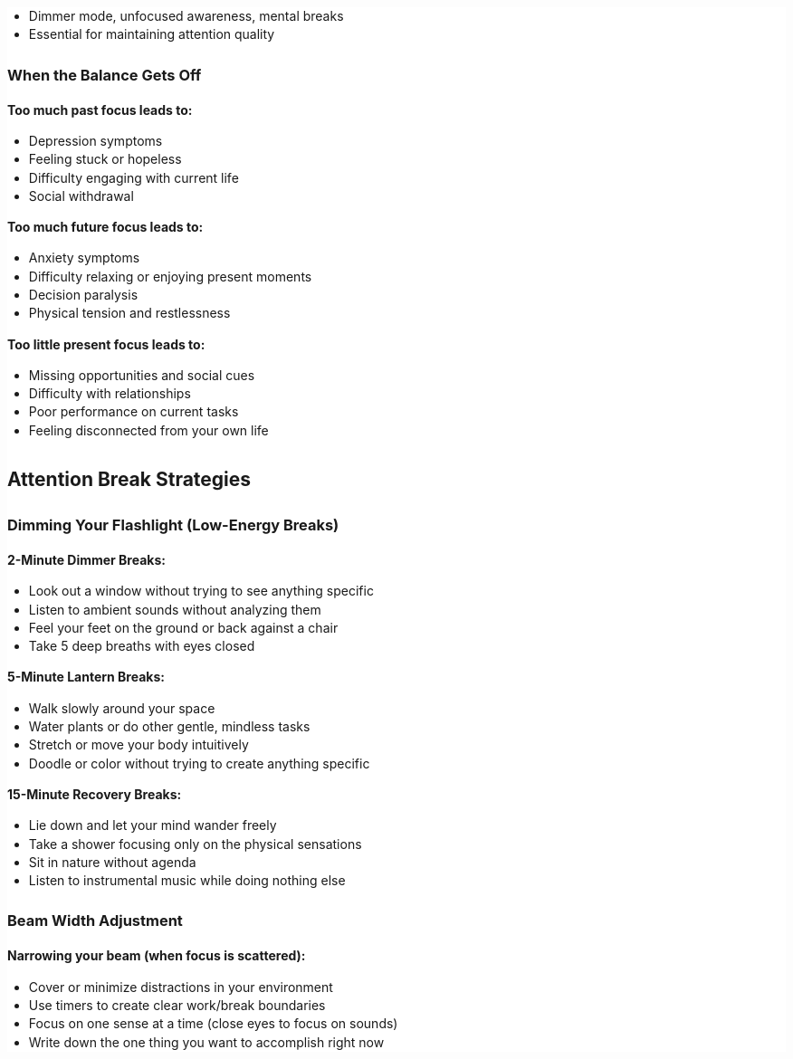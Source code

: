 - Dimmer mode, unfocused awareness, mental breaks
- Essential for maintaining attention quality

### When the Balance Gets Off

**Too much past focus leads to:**

- Depression symptoms
- Feeling stuck or hopeless
- Difficulty engaging with current life
- Social withdrawal

**Too much future focus leads to:**

- Anxiety symptoms
- Difficulty relaxing or enjoying present moments
- Decision paralysis
- Physical tension and restlessness

**Too little present focus leads to:**

- Missing opportunities and social cues
- Difficulty with relationships
- Poor performance on current tasks
- Feeling disconnected from your own life

## Attention Break Strategies

### Dimming Your Flashlight (Low-Energy Breaks)

**2-Minute Dimmer Breaks:**

- Look out a window without trying to see anything specific
- Listen to ambient sounds without analyzing them
- Feel your feet on the ground or back against a chair
- Take 5 deep breaths with eyes closed

**5-Minute Lantern Breaks:**

- Walk slowly around your space
- Water plants or do other gentle, mindless tasks
- Stretch or move your body intuitively
- Doodle or color without trying to create anything specific

**15-Minute Recovery Breaks:**

- Lie down and let your mind wander freely
- Take a shower focusing only on the physical sensations
- Sit in nature without agenda
- Listen to instrumental music while doing nothing else

### Beam Width Adjustment

**Narrowing your beam (when focus is scattered):**

- Cover or minimize distractions in your environment
- Use timers to create clear work/break boundaries
- Focus on one sense at a time (close eyes to focus on sounds)
- Write down the one thing you want to accomplish right now
